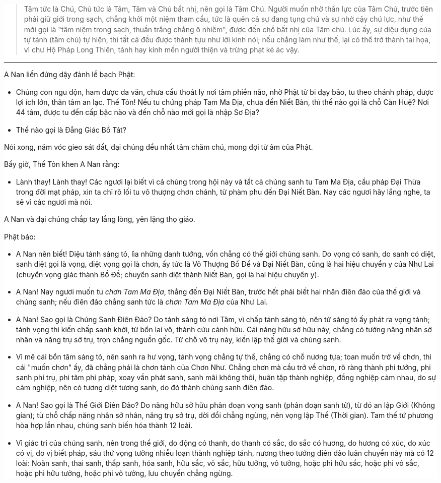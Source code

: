 > Tâm tức là Chú, Chú tức là Tâm, Tâm và Chú bất nhị, nên gọi là Tâm Chú. Người muốn nhờ thần lực của Tâm Chú, trước tiên phải giữ giới trong sạch, chẳng khởi một niệm tham cầu, tức là quên cả sự đang tụng chú và sự nhờ cậy chú lực, như thế mới gọi là "tâm niệm trong sạch, thuần trắng chẳng ô nhiễm", được đến chỗ bất nhị cũa Tâm chú. Lúc ấy, sự diệu dụng của tự tánh (tâm chú) tự hiện, thì tất cả đều được thành tựu như lời kinh nói; nếu chẳng làm như thế, lại có thể trở thành tai họa, vì chư Hộ Pháp Long Thiên, tánh hay kính mến người thiện và trừng phạt kẻ ác vậy.

<hr class="blog-rule" />

A Nan liền đứng dậy đảnh lễ bạch Phật:

- Chúng con ngu độn, ham được đa văn, chưa cầu thoát ly nơi tâm phiền não, nhờ Phật từ bi dạy bảo, tu theo chánh pháp, được lợi ích lớn, thân tâm an lạc. Thế Tôn! Nếu tu chứng pháp Tam Ma Địa, chưa đến Niết Bàn, thì thế nào gọi là chỗ Càn Huệ? Nơi 44 tâm, được tu đến cấp bậc nào và đến chỗ nào mới gọi là nhập Sơ Địa?

- Thế nào gọi là Đẳng Giác Bồ Tát?

Nói xong, năm vóc gieo sát đất, đại chúng đều nhất tâm chăm chú, mong đợi từ âm của Phật.

Bấy giờ, Thế Tôn khen A Nan rằng:

- Lành thay! Lành thay! Các ngươi lại biết vì cả chúng trong hội này và tất cả chúng sanh tu Tam Ma Địa, cầu pháp Đại Thừa trong đời mạt pháp, xin ta chỉ rõ lối tu vô thượng chơn chánh, từ phàm phu đến Đại Niết Bàn. Nay các ngươi hãy lắng nghe, ta sẽ vì các ngươi mà nói.

A Nan và đại chúng chắp tay lắng lòng, yên lặng thọ giáo.

Phật bảo:

- A Nan nên biết! Diệu tánh sáng tỏ, lìa những danh tướng, vốn chẳng có thế giới chúng sanh. Do vọng có sanh, do sanh có diệt, sanh diệt gọi là vọng, diệt vọng gọi là chơn, ấy tức là Vô Thượng Bồ Đề và Đại Niết Bàn, cũng là hai hiệu chuyển y của Như Lai (chuyển vọng giác thành Bồ Đề; chuyển sanh diệt thành Niết Bàn, gọi là hai hiệu chuyển y).

- A Nan! Nay ngươi muốn tu _chơn Tam Ma Địa_, thẳng đến Đại Niết Bàn, trước hết phải biết hai nhân điên đảo của thế giới và chúng sanh; nếu điên đảo chẳng sanh tức là _chơn Tam Ma Địa_ của Như Lai.

- A Nan! Sao gọi là Chúng Sanh Điên Đảo? Do tánh sáng tỏ nơi Tâm, vì chấp tánh sáng tỏ, nên từ sáng tỏ ấy phát ra vọng tánh; tánh vọng thì kiến chấp sanh khởi, từ bổn lai vô, thành cứu cánh hữu. Cái năng hữu sở hữu này, chẳng có tướng năng nhân sở nhân và năng trụ sở trụ, trọn chẳng nguồn gốc. Từ chỗ vô trụ này, kiến lập thế giới và chúng sanh.

- Vì mê cái bổn tâm sáng tỏ, nên sanh ra hư vọng, tánh vọng chẳng tự thể, chẳng có chỗ nương tựa; toan muốn trở về chơn, thì cái "muốn chơn" ấy, đã chẳng phải là chơn tánh của Chơn Như. Chẳng chơn mà cầu trở về chơn, rõ ràng thành phi tướng, phi sanh phi trụ, phi tâm phi pháp, xoay vần phát sanh, sanh mãi không thôi, huân tập thành nghiệp, đồng nghiệp cảm nhau, do sự cảm nghiệp, nên có tương diệt tương sanh, do đó thành chúng sanh điên đảo.

- A Nan! Sao gọi là Thế Giới Điên Đảo? Do năng hữu sở hữu phân đoạn vọng sanh (phân đoạn sanh tử), từ đó an lập Giới (Không gian); từ chỗ chấp năng nhân sở nhân, năng trụ sở trụ, dời đổi chẳng ngừng, nên vọng lập Thế (Thời gian). Tam thế tứ phương hòa hợp lẫn nhau, chúng sanh biến hóa thành 12 loài.

- Vì giác tri của chúng sanh, nên trong thế giới, do động có thanh, do thanh có sắc, do sắc có hương, do hương có xúc, do xúc có vị, do vị biết pháp, sáu thứ vọng tưởng nhiễu loạn thành nghiệp tánh, nương theo tướng điên đảo luân chuyển này mà có 12 loài: Noãn sanh, thai sanh, thấp sanh, hóa sanh, hữu sắc, vô sắc, hữu tưởng, vô tưởng, hoặc phi hữu sắc, hoặc phi vô sắc, hoặc phi hữu tưởng, hoặc phi vô tưởng, lưu chuyển chẳng ngừng.
